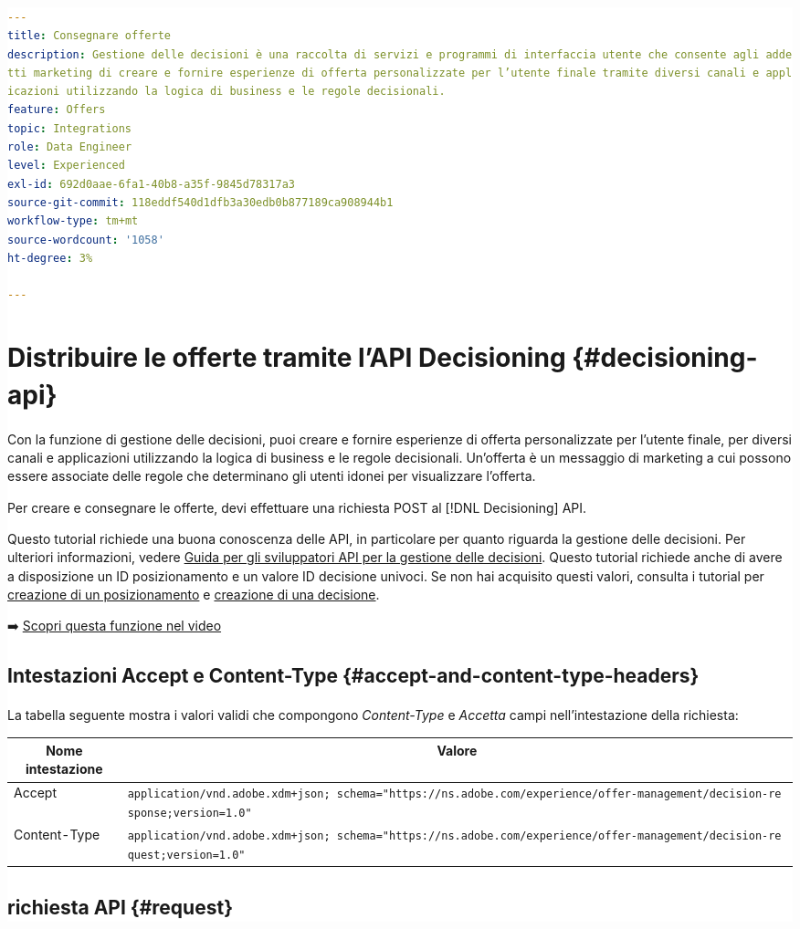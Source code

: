 ```yaml
---
title: Consegnare offerte
description: Gestione delle decisioni è una raccolta di servizi e programmi di interfaccia utente che consente agli addetti marketing di creare e fornire esperienze di offerta personalizzate per l’utente finale tramite diversi canali e applicazioni utilizzando la logica di business e le regole decisionali.
feature: Offers
topic: Integrations
role: Data Engineer
level: Experienced
exl-id: 692d0aae-6fa1-40b8-a35f-9845d78317a3
source-git-commit: 118eddf540d1dfb3a30edb0b877189ca908944b1
workflow-type: tm+mt
source-wordcount: '1058'
ht-degree: 3%

---
```


# Distribuire le offerte tramite l’API Decisioning {#decisioning-api}

Con la funzione di gestione delle decisioni, puoi creare e fornire esperienze di offerta personalizzate per l’utente finale, per diversi canali e applicazioni utilizzando la logica di business e le regole decisionali. Un’offerta è un messaggio di marketing a cui possono essere associate delle regole che determinano gli utenti idonei per visualizzare l’offerta.

Per creare e consegnare le offerte, devi effettuare una richiesta POST al [!DNL Decisioning] API.

Questo tutorial richiede una buona conoscenza delle API, in particolare per quanto riguarda la gestione delle decisioni. Per ulteriori informazioni, vedere [Guida per gli sviluppatori API per la gestione delle decisioni](../getting-started.md). Questo tutorial richiede anche di avere a disposizione un ID posizionamento e un valore ID decisione univoci. Se non hai acquisito questi valori, consulta i tutorial per [creazione di un posizionamento](../offers-api/placements/create.md) e [creazione di una decisione](../activities-api/activities/create.md).

➡️  [Scopri questa funzione nel video](#video)

## Intestazioni Accept e Content-Type {#accept-and-content-type-headers}

La tabella seguente mostra i valori validi che compongono *Content-Type* e *Accetta* campi nell’intestazione della richiesta:

| Nome intestazione | Valore |
| ----------- | ----- |
| Accept | `application/vnd.adobe.xdm+json; schema="https://ns.adobe.com/experience/offer-management/decision-response;version=1.0"` |
| Content-Type | `application/vnd.adobe.xdm+json; schema="https://ns.adobe.com/experience/offer-management/decision-request;version=1.0"` |

## richiesta API {#request}
